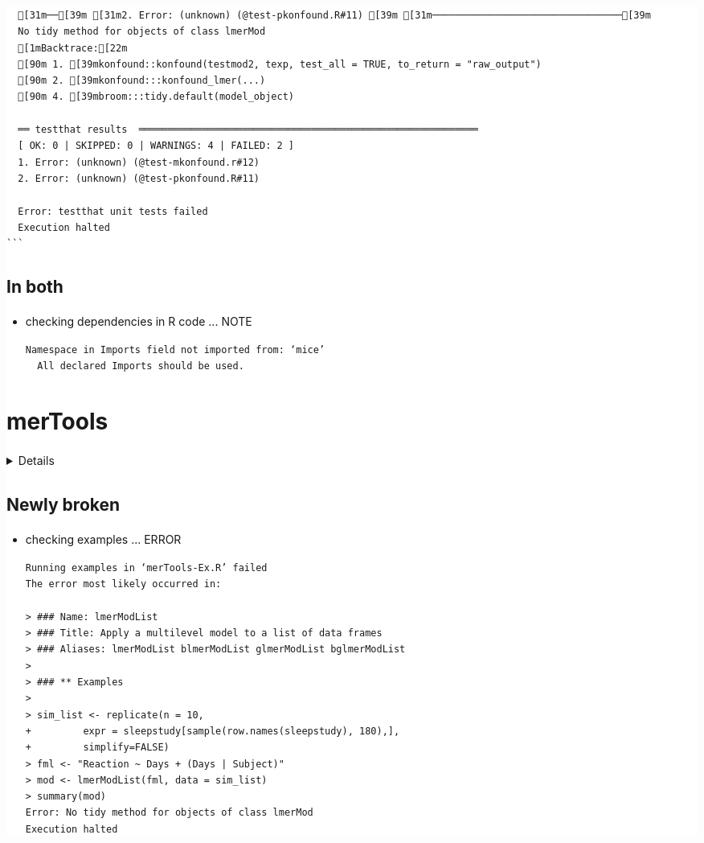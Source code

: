       [31m──[39m [31m2. Error: (unknown) (@test-pkonfound.R#11) [39m [31m─────────────────────────────────[39m
      No tidy method for objects of class lmerMod
      [1mBacktrace:[22m
      [90m 1. [39mkonfound::konfound(testmod2, texp, test_all = TRUE, to_return = "raw_output")
      [90m 2. [39mkonfound:::konfound_lmer(...)
      [90m 4. [39mbroom:::tidy.default(model_object)
      
      ══ testthat results  ═══════════════════════════════════════════════════════════
      [ OK: 0 | SKIPPED: 0 | WARNINGS: 4 | FAILED: 2 ]
      1. Error: (unknown) (@test-mkonfound.r#12) 
      2. Error: (unknown) (@test-pkonfound.R#11) 
      
      Error: testthat unit tests failed
      Execution halted
    ```

## In both

*   checking dependencies in R code ... NOTE
    ```
    Namespace in Imports field not imported from: ‘mice’
      All declared Imports should be used.
    ```

# merTools

<details></details>

## Newly broken

*   checking examples ... ERROR
    ```
    Running examples in ‘merTools-Ex.R’ failed
    The error most likely occurred in:
    
    > ### Name: lmerModList
    > ### Title: Apply a multilevel model to a list of data frames
    > ### Aliases: lmerModList blmerModList glmerModList bglmerModList
    > 
    > ### ** Examples
    > 
    > sim_list <- replicate(n = 10,
    +         expr = sleepstudy[sample(row.names(sleepstudy), 180),],
    +         simplify=FALSE)
    > fml <- "Reaction ~ Days + (Days | Subject)"
    > mod <- lmerModList(fml, data = sim_list)
    > summary(mod)
    Error: No tidy method for objects of class lmerMod
    Execution halted
    ```
